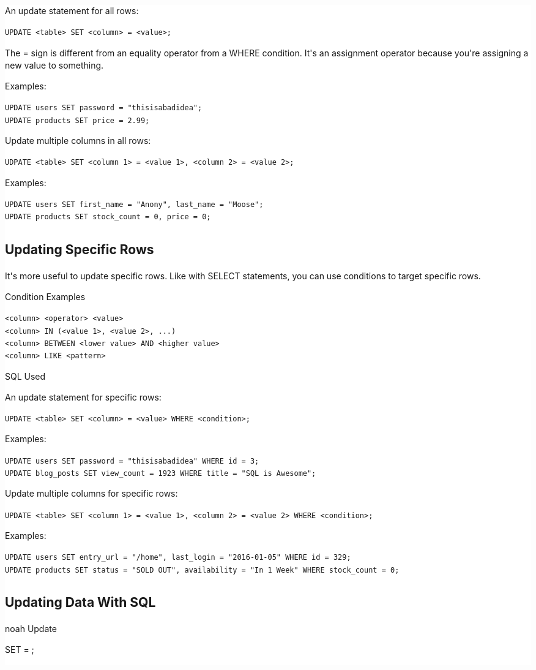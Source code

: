 An update statement for all rows:
```
UPDATE <table> SET <column> = <value>;
```
The = sign is different from an equality operator from a WHERE condition. It's an assignment operator because you're assigning a new value to something.

Examples:
```
UPDATE users SET password = "thisisabadidea";
UPDATE products SET price = 2.99;
```
Update multiple columns in all rows:
```
UDPATE <table> SET <column 1> = <value 1>, <column 2> = <value 2>;
```
Examples:
```
UPDATE users SET first_name = "Anony", last_name = "Moose";
UPDATE products SET stock_count = 0, price = 0;
```
## Updating Specific Rows

It's more useful to update specific rows. Like with SELECT statements, you can use conditions to target specific rows.

Condition Examples
```
<column> <operator> <value>
<column> IN (<value 1>, <value 2>, ...)
<column> BETWEEN <lower value> AND <higher value>
<column> LIKE <pattern>
```

SQL Used

An update statement for specific rows:
```
UPDATE <table> SET <column> = <value> WHERE <condition>;
```
Examples:
```
UPDATE users SET password = "thisisabadidea" WHERE id = 3;
UPDATE blog_posts SET view_count = 1923 WHERE title = "SQL is Awesome";
```
Update multiple columns for specific rows:
```
UPDATE <table> SET <column 1> = <value 1>, <column 2> = <value 2> WHERE <condition>;
```
Examples:
```
UPDATE users SET entry_url = "/home", last_login = "2016-01-05" WHERE id = 329;
UPDATE products SET status = "SOLD OUT", availability = "In 1 Week" WHERE stock_count = 0;
```

## Updating Data With SQL
noah
Update <table> SET <column> = <value>;

